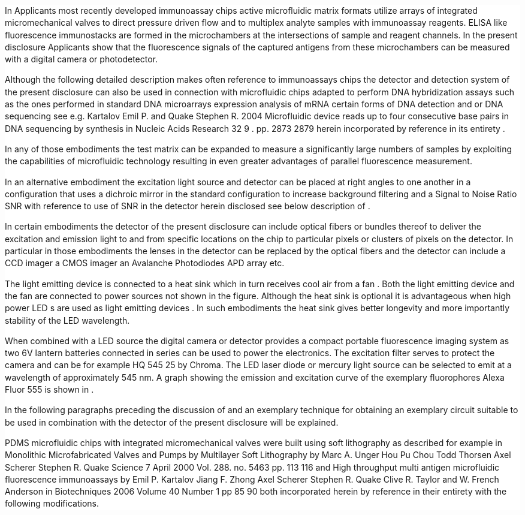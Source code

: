 In Applicants most recently developed immunoassay chips active microfluidic matrix formats utilize arrays of integrated micromechanical valves to direct pressure driven flow and to multiplex analyte samples with immunoassay reagents. ELISA like fluorescence immunostacks are formed in the microchambers at the intersections of sample and reagent channels. In the present disclosure Applicants show that the fluorescence signals of the captured antigens from these microchambers can be measured with a digital camera or photodetector.

Although the following detailed description makes often reference to immunoassays chips the detector and detection system of the present disclosure can also be used in connection with microfluidic chips adapted to perform DNA hybridization assays such as the ones performed in standard DNA microarrays expression analysis of mRNA certain forms of DNA detection and or DNA sequencing see e.g. Kartalov Emil P. and Quake Stephen R. 2004 Microfluidic device reads up to four consecutive base pairs in DNA sequencing by synthesis in Nucleic Acids Research 32 9 . pp. 2873 2879 herein incorporated by reference in its entirety .

In any of those embodiments the test matrix can be expanded to measure a significantly large numbers of samples by exploiting the capabilities of microfluidic technology resulting in even greater advantages of parallel fluorescence measurement.

In an alternative embodiment the excitation light source and detector can be placed at right angles to one another in a configuration that uses a dichroic mirror in the standard configuration to increase background filtering and a Signal to Noise Ratio SNR with reference to use of SNR in the detector herein disclosed see below description of .

In certain embodiments the detector of the present disclosure can include optical fibers or bundles thereof to deliver the excitation and emission light to and from specific locations on the chip to particular pixels or clusters of pixels on the detector. In particular in those embodiments the lenses in the detector can be replaced by the optical fibers and the detector can include a CCD imager a CMOS imager an Avalanche Photodiodes APD array etc.

The light emitting device is connected to a heat sink which in turn receives cool air from a fan . Both the light emitting device and the fan are connected to power sources not shown in the figure. Although the heat sink is optional it is advantageous when high power LED s are used as light emitting devices . In such embodiments the heat sink gives better longevity and more importantly stability of the LED wavelength.

When combined with a LED source the digital camera or detector provides a compact portable fluorescence imaging system as two 6V lantern batteries connected in series can be used to power the electronics. The excitation filter serves to protect the camera and can be for example HQ 545 25 by Chroma. The LED laser diode or mercury light source can be selected to emit at a wavelength of approximately 545 nm. A graph showing the emission and excitation curve of the exemplary fluorophores Alexa Fluor 555 is shown in .

In the following paragraphs preceding the discussion of and an exemplary technique for obtaining an exemplary circuit suitable to be used in combination with the detector of the present disclosure will be explained.

PDMS microfluidic chips with integrated micromechanical valves were built using soft lithography as described for example in Monolithic Microfabricated Valves and Pumps by Multilayer Soft Lithography by Marc A. Unger Hou Pu Chou Todd Thorsen Axel Scherer Stephen R. Quake Science 7 April 2000 Vol. 288. no. 5463 pp. 113 116 and High throughput multi antigen microfluidic fluorescence immunoassays by Emil P. Kartalov Jiang F. Zhong Axel Scherer Stephen R. Quake Clive R. Taylor and W. French Anderson in Biotechniques 2006 Volume 40 Number 1 pp 85 90 both incorporated herein by reference in their entirety with the following modifications.
